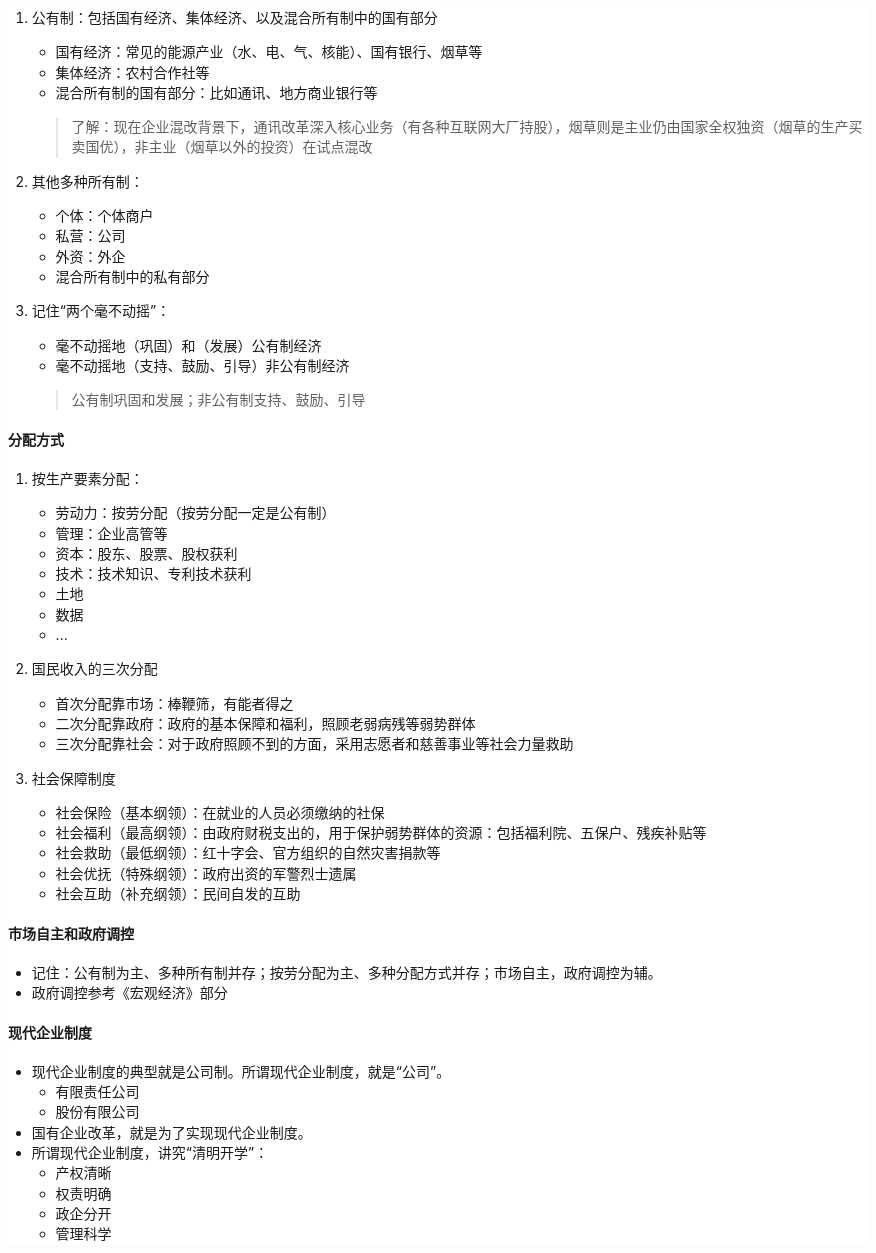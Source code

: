 1. 公有制：包括国有经济、集体经济、以及混合所有制中的国有部分
    - 国有经济：常见的能源产业（水、电、气、核能）、国有银行、烟草等
    - 集体经济：农村合作社等
    - 混合所有制的国有部分：比如通讯、地方商业银行等

    > 了解：现在企业混改背景下，通讯改革深入核心业务（有各种互联网大厂持股），烟草则是主业仍由国家全权独资（烟草的生产买卖国优），非主业（烟草以外的投资）在试点混改

2. 其他多种所有制：
    - 个体：个体商户
    - 私营：公司
    - 外资：外企
    - 混合所有制中的私有部分

3. 记住“两个毫不动摇”：
    - 毫不动摇地（巩固）和（发展）公有制经济
    - 毫不动摇地（支持、鼓励、引导）非公有制经济

    > 公有制巩固和发展；非公有制支持、鼓励、引导

#### 分配方式

1. 按生产要素分配：
    - 劳动力：按劳分配（按劳分配一定是公有制）
    - 管理：企业高管等
    - 资本：股东、股票、股权获利
    - 技术：技术知识、专利技术获利
    - 土地
    - 数据
    - ...

2. 国民收入的三次分配
    - 首次分配靠市场：棒鞭筛，有能者得之
    - 二次分配靠政府：政府的基本保障和福利，照顾老弱病残等弱势群体
    - 三次分配靠社会：对于政府照顾不到的方面，采用志愿者和慈善事业等社会力量救助

3. 社会保障制度
    - 社会保险（基本纲领）：在就业的人员必须缴纳的社保
    - 社会福利（最高纲领）：由政府财税支出的，用于保护弱势群体的资源：包括福利院、五保户、残疾补贴等
    - 社会救助（最低纲领）：红十字会、官方组织的自然灾害捐款等
    - 社会优抚（特殊纲领）：政府出资的军警烈士遗属
    - 社会互助（补充纲领）：民间自发的互助

#### 市场自主和政府调控

- 记住：公有制为主、多种所有制并存；按劳分配为主、多种分配方式并存；市场自主，政府调控为辅。
- 政府调控参考《宏观经济》部分

#### 现代企业制度

- 现代企业制度的典型就是公司制。所谓现代企业制度，就是“公司”。
  - 有限责任公司
  - 股份有限公司
- 国有企业改革，就是为了实现现代企业制度。
- 所谓现代企业制度，讲究“清明开学”：
  - 产权清晰
  - 权责明确
  - 政企分开
  - 管理科学
